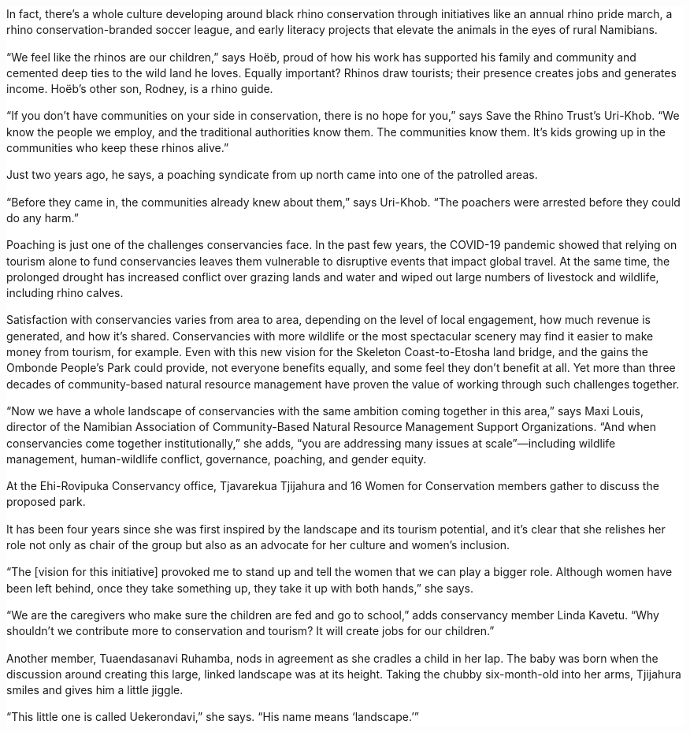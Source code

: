 In fact, there’s a whole culture developing around black rhino conservation through initiatives like an annual rhino pride march, a rhino conservation-branded soccer league, and early literacy projects that elevate the animals in the eyes of rural Namibians.

“We feel like the rhinos are our children,” says Hoëb, proud of how his work has supported his family and community and cemented deep ties to the wild land he loves. Equally important? Rhinos draw tourists; their presence creates jobs and generates income. Hoëb’s other son, Rodney, is a rhino guide.

“If you don’t have communities on your side in conservation, there is no hope for you,” says Save the Rhino Trust’s Uri-Khob. “We know the people we employ, and the traditional authorities know them. The communities know them. It’s kids growing up in the communities who keep these rhinos alive.”

Just two years ago, he says, a poaching syndicate from up north came into one of the patrolled areas.

“Before they came in, the communities already knew about them,” says Uri-Khob. “The poachers were arrested before they could do any harm.”

Poaching is just one of the challenges conservancies face. In the past few years, the COVID-19 pandemic showed that relying on tourism alone to fund conservancies leaves them vulnerable to disruptive events that impact global travel. At the same time, the prolonged drought has increased conflict over grazing lands and water and wiped out large numbers of livestock and wildlife, including rhino calves.

Satisfaction with conservancies varies from area to area, depending on the level of local engagement, how much revenue is generated, and how it’s shared. Conservancies with more wildlife or the most spectacular scenery may find it easier to make money from tourism, for example. Even with this new vision for the Skeleton Coast-to-Etosha land bridge, and the gains the Ombonde People’s Park could provide, not everyone benefits equally, and some feel they don’t benefit at all. Yet more than three decades of community-based natural resource management have proven the value of working through such challenges together.

“Now we have a whole landscape of conservancies with the same ambition coming together in this area,” says Maxi Louis, director of the Namibian Association of Community-Based Natural Resource Management Support Organizations. “And when conservancies come together institutionally,” she adds, “you are addressing many issues at scale”—including wildlife management, human-wildlife conflict, governance, poaching, and gender equity.

At the Ehi-Rovipuka Conservancy office, Tjavarekua Tjijahura and 16 Women for Conservation members gather to discuss the proposed park.

It has been four years since she was first inspired by the landscape and its tourism potential, and it’s clear that she relishes her role not only as chair of the group but also as an advocate for her culture and women’s inclusion.

“The [vision for this initiative] provoked me to stand up and tell the women that we can play a bigger role. Although women have been left behind, once they take something up, they take it up with both hands,” she says.

“We are the caregivers who make sure the children are fed and go to school,” adds conservancy member Linda Kavetu. “Why shouldn’t we contribute more to conservation and tourism? It will create jobs for our children.”

Another member, Tuaendasanavi Ruhamba, nods in agreement as she cradles a child in her lap. The baby was born when the discussion around creating this large, linked landscape was at its height. Taking the chubby six-month-old into her arms, Tjijahura smiles and gives him a little jiggle.

“This little one is called Uekerondavi,” she says. “His name means ‘landscape.’”




